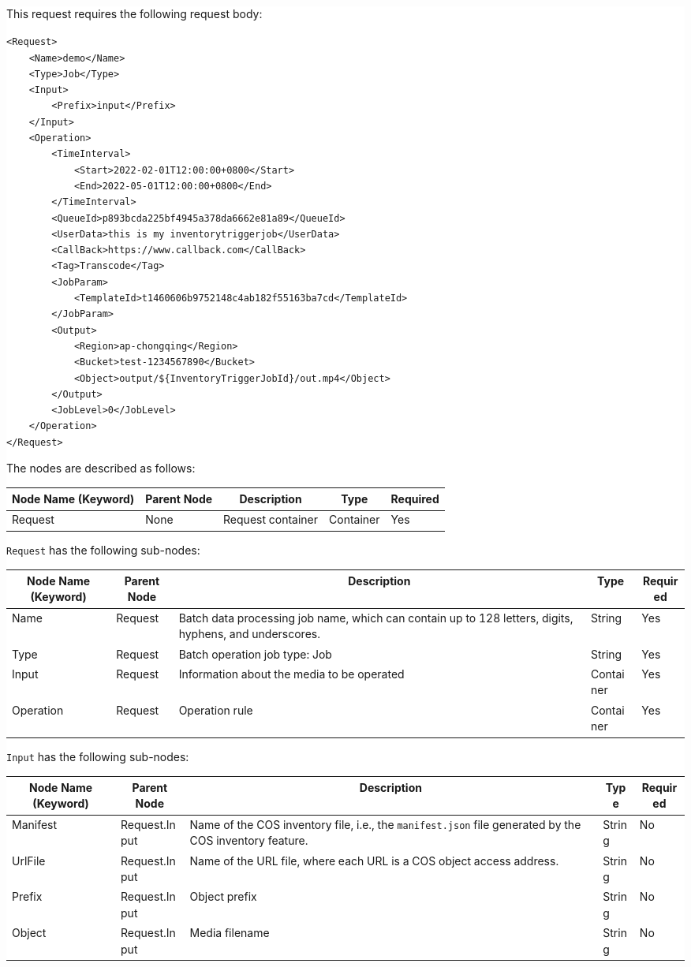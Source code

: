 This request requires the following request body:

```shell
<Request>
    <Name>demo</Name>
    <Type>Job</Type>
    <Input>
        <Prefix>input</Prefix>
    </Input>
    <Operation>
        <TimeInterval>
            <Start>2022-02-01T12:00:00+0800</Start>
            <End>2022-05-01T12:00:00+0800</End>
        </TimeInterval>
        <QueueId>p893bcda225bf4945a378da6662e81a89</QueueId>
        <UserData>this is my inventorytriggerjob</UserData>
        <CallBack>https://www.callback.com</CallBack>
        <Tag>Transcode</Tag>
        <JobParam>
            <TemplateId>t1460606b9752148c4ab182f55163ba7cd</TemplateId>
        </JobParam>
        <Output>
            <Region>ap-chongqing</Region>
            <Bucket>test-1234567890</Bucket>
            <Object>output/${InventoryTriggerJobId}/out.mp4</Object>
        </Output>
        <JobLevel>0</JobLevel>
    </Operation>
</Request>
```

The nodes are described as follows:

| Node Name (Keyword) | Parent Node | Description | Type | Required |
| ------------------ | ------ | -------------- | --------- | ---- |
| Request            | None     | Request container | Container | Yes   |

`Request` has the following sub-nodes:

| Node Name (Keyword) | Parent Node | Description | Type | Required |
| ------------------ | ------- | -------------------------------------------------------- | --------- | ---- |
| Name               | Request | Batch data processing job name, which can contain up to 128 letters, digits, hyphens, and underscores.  | String    | Yes    |
| Type               | Request | Batch operation job type: Job  | String    | Yes    |
| Input              | Request | Information about the media to be operated                                         | Container | Yes   |
| Operation          | Request | Operation rule                                  | Container | Yes   |

`Input` has the following sub-nodes:

| Node Name (Keyword) | Parent Node | Description | Type | Required |
| ------------------ | ------------- | --------------- | ------ | ---- |
| Manifest           | Request.Input | Name of the COS inventory file, i.e., the `manifest.json` file generated by the COS inventory feature.  | String | No   |
| UrlFile            | Request.Input | Name of the URL file, where each URL is a COS object access address. | String | No   |
| Prefix             | Request.Input | Object prefix | String | No   |
| Object             | Request.Input | Media filename | String | No   |
